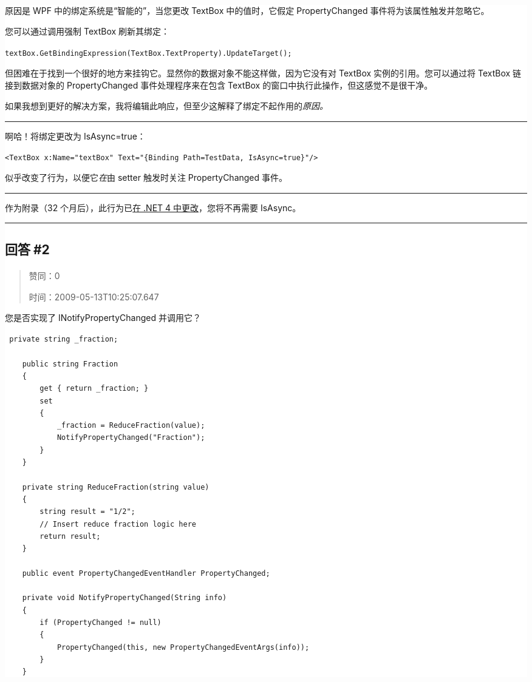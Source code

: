 原因是 WPF 中的绑定系统是“智能的”，当您更改 TextBox 中的值时，它假定 PropertyChanged 事件将为该属性触发并忽略它。

您可以通过调用强制 TextBox 刷新其绑定：

```
textBox.GetBindingExpression(TextBox.TextProperty).UpdateTarget(); 
```

但困难在于找到一个很好的地方来挂钩它。显然你的数据对象不能这样做，因为它没有对 TextBox 实例的引用。您可以通过将 TextBox 链接到数据对象的 PropertyChanged 事件处理程序来在包含 TextBox 的窗口中执行此操作，但这感觉不是很干净。

如果我想到更好的解决方案，我将编辑此响应，但至少这解释了绑定不起作用的*原因。*

* * *

啊哈！将绑定更改为 IsAsync=true：

```
<TextBox x:Name="textBox" Text="{Binding Path=TestData, IsAsync=true}"/> 
```

似乎改变了行为，以便它*在*由 setter 触发时关注 PropertyChanged 事件。

* * *

作为附录（32 个月后），此行为已[在 .NET 4 中更改](http://karlshifflett.wordpress.com/2009/05/27/wpf-4-0-data-binding-change-great-feature/)，您将不再需要 IsAsync。

* * *

## 回答 #2

> 赞同：0
> 
> 时间：2009-05-13T10:25:07.647

您是否实现了 INotifyPropertyChanged 并调用它？

```
 private string _fraction;

    public string Fraction
    {
        get { return _fraction; }
        set
        {
            _fraction = ReduceFraction(value);
            NotifyPropertyChanged("Fraction");
        }
    }

    private string ReduceFraction(string value)
    {
        string result = "1/2";
        // Insert reduce fraction logic here
        return result;
    }

    public event PropertyChangedEventHandler PropertyChanged;

    private void NotifyPropertyChanged(String info)
    {
        if (PropertyChanged != null)
        {
            PropertyChanged(this, new PropertyChangedEventArgs(info));
        }
    } 
```
